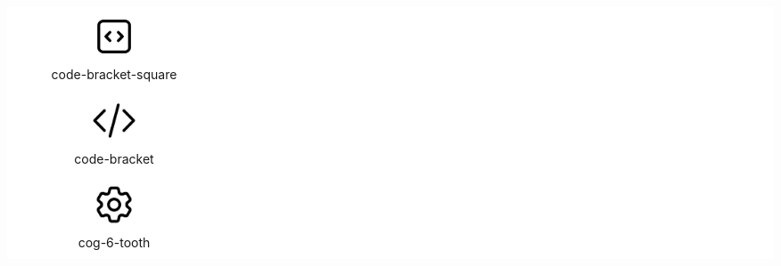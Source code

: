 <div style="flex: 1 0 auto; display: flex; width: 240px; flex-direction: column; align-items: center; gap: 8px; padding-top: 8px; padding-bottom: 8px; ">
    <img src="./assets/outline_code-bracket-square.png" width="50">
    code-bracket-square
</div>

<div style="flex: 1 0 auto; display: flex; width: 240px; flex-direction: column; align-items: center; gap: 8px; padding-top: 8px; padding-bottom: 8px; ">
    <img src="./assets/outline_code-bracket.png" width="50">
    code-bracket
</div>

<div style="flex: 1 0 auto; display: flex; width: 240px; flex-direction: column; align-items: center; gap: 8px; padding-top: 8px; padding-bottom: 8px; ">
    <img src="./assets/outline_cog-6-tooth.png" width="50">
    cog-6-tooth
</div>
